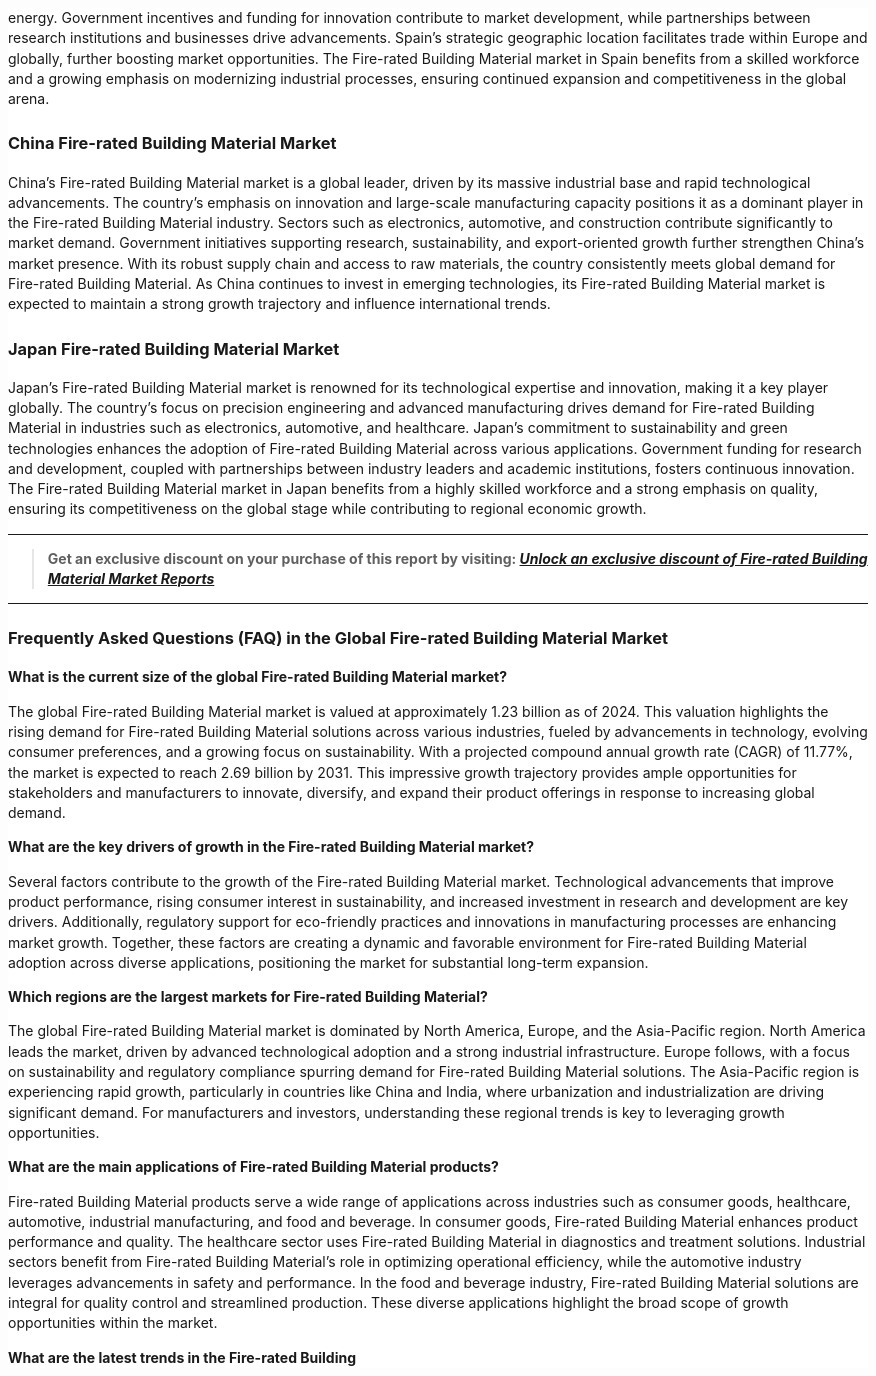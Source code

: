 energy. Government incentives and funding for innovation contribute to market development, while partnerships between research institutions and businesses drive advancements. Spain&rsquo;s strategic geographic location facilitates trade within Europe and globally, further boosting market opportunities. The Fire-rated Building Material market in Spain benefits from a skilled workforce and a growing emphasis on modernizing industrial processes, ensuring continued expansion and competitiveness in the global arena.</p><h3>China Fire-rated Building Material Market</h3><p>China&rsquo;s Fire-rated Building Material market is a global leader, driven by its massive industrial base and rapid technological advancements. The country&rsquo;s emphasis on innovation and large-scale manufacturing capacity positions it as a dominant player in the Fire-rated Building Material industry. Sectors such as electronics, automotive, and construction contribute significantly to market demand. Government initiatives supporting research, sustainability, and export-oriented growth further strengthen China&rsquo;s market presence. With its robust supply chain and access to raw materials, the country consistently meets global demand for Fire-rated Building Material. As China continues to invest in emerging technologies, its Fire-rated Building Material market is expected to maintain a strong growth trajectory and influence international trends.</p><h3>Japan Fire-rated Building Material Market</h3><p>Japan&rsquo;s Fire-rated Building Material market is renowned for its technological expertise and innovation, making it a key player globally. The country&rsquo;s focus on precision engineering and advanced manufacturing drives demand for Fire-rated Building Material in industries such as electronics, automotive, and healthcare. Japan&rsquo;s commitment to sustainability and green technologies enhances the adoption of Fire-rated Building Material across various applications. Government funding for research and development, coupled with partnerships between industry leaders and academic institutions, fosters continuous innovation. The Fire-rated Building Material market in Japan benefits from a highly skilled workforce and a strong emphasis on quality, ensuring its competitiveness on the global stage while contributing to regional economic growth.</p><hr /><blockquote><p><strong>Get an exclusive discount on your purchase of this report by visiting: <em><a href="://marketresearchpulse.com/ask-for-discount/133004?utm_source=Github&amp;utm_medium=0110">Unlock an exclusive discount of Fire-rated Building Material Market Reports</a></em>&nbsp;</strong></p></blockquote><hr /><h3>Frequently Asked Questions (FAQ) in the Global Fire-rated Building Material Market</h3><p><strong>What is the current size of the global Fire-rated Building Material market?</strong></p><p>The global Fire-rated Building Material market is valued at approximately 1.23 billion as of 2024. This valuation highlights the rising demand for Fire-rated Building Material solutions across various industries, fueled by advancements in technology, evolving consumer preferences, and a growing focus on sustainability. With a projected compound annual growth rate (CAGR) of 11.77%, the market is expected to reach 2.69 billion by 2031. This impressive growth trajectory provides ample opportunities for stakeholders and manufacturers to innovate, diversify, and expand their product offerings in response to increasing global demand.</p><p><strong>What are the key drivers of growth in the Fire-rated Building Material market?</strong></p><p>Several factors contribute to the growth of the Fire-rated Building Material market. Technological advancements that improve product performance, rising consumer interest in sustainability, and increased investment in research and development are key drivers. Additionally, regulatory support for eco-friendly practices and innovations in manufacturing processes are enhancing market growth. Together, these factors are creating a dynamic and favorable environment for Fire-rated Building Material adoption across diverse applications, positioning the market for substantial long-term expansion.</p><p><strong>Which regions are the largest markets for Fire-rated Building Material?</strong></p><p>The global Fire-rated Building Material market is dominated by North America, Europe, and the Asia-Pacific region. North America leads the market, driven by advanced technological adoption and a strong industrial infrastructure. Europe follows, with a focus on sustainability and regulatory compliance spurring demand for Fire-rated Building Material solutions. The Asia-Pacific region is experiencing rapid growth, particularly in countries like China and India, where urbanization and industrialization are driving significant demand. For manufacturers and investors, understanding these regional trends is key to leveraging growth opportunities.</p><p><strong>What are the main applications of Fire-rated Building Material products?</strong></p><p>Fire-rated Building Material products serve a wide range of applications across industries such as consumer goods, healthcare, automotive, industrial manufacturing, and food and beverage. In consumer goods, Fire-rated Building Material enhances product performance and quality. The healthcare sector uses Fire-rated Building Material in diagnostics and treatment solutions. Industrial sectors benefit from Fire-rated Building Material&rsquo;s role in optimizing operational efficiency, while the automotive industry leverages advancements in safety and performance. In the food and beverage industry, Fire-rated Building Material solutions are integral for quality control and streamlined production. These diverse applications highlight the broad scope of growth opportunities within the market.</p><p><strong>What are the latest trends in the Fire-rated Building